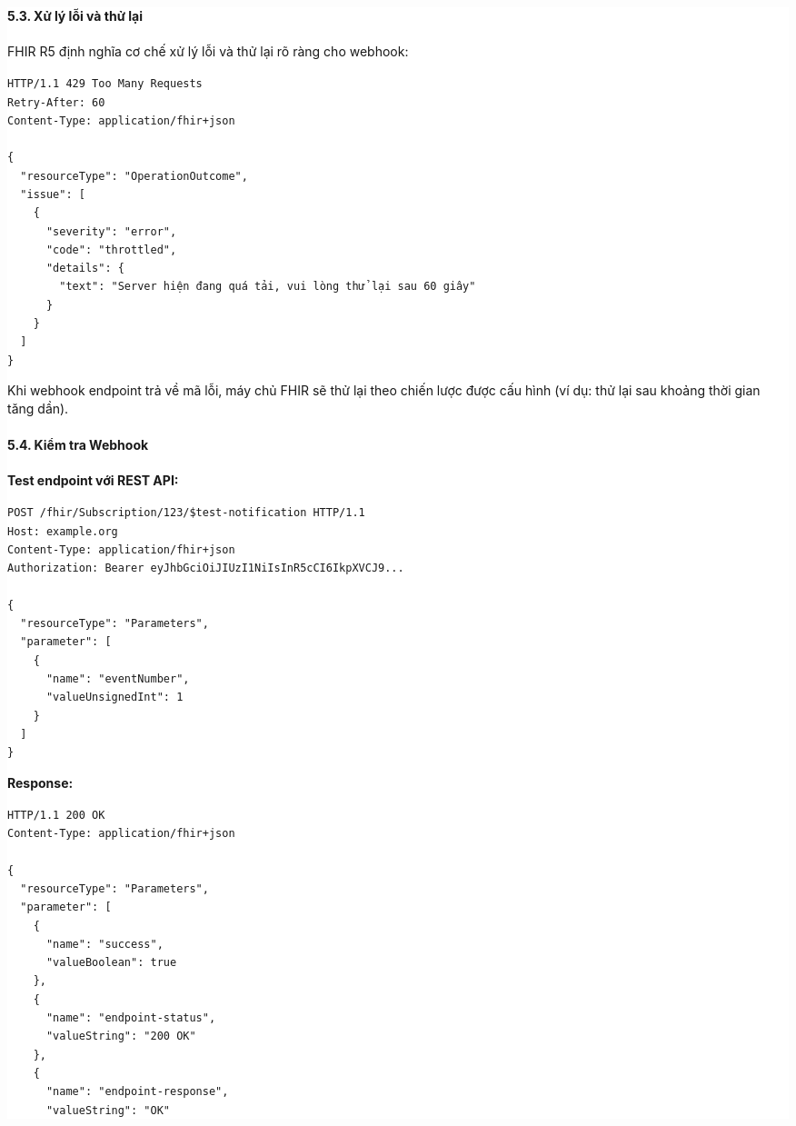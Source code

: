 #### 5.3. Xử lý lỗi và thử lại

FHIR R5 định nghĩa cơ chế xử lý lỗi và thử lại rõ ràng cho webhook:

```http
HTTP/1.1 429 Too Many Requests
Retry-After: 60
Content-Type: application/fhir+json

{
  "resourceType": "OperationOutcome",
  "issue": [
    {
      "severity": "error",
      "code": "throttled",
      "details": {
        "text": "Server hiện đang quá tải, vui lòng thử lại sau 60 giây"
      }
    }
  ]
}
```

Khi webhook endpoint trả về mã lỗi, máy chủ FHIR sẽ thử lại theo chiến lược được cấu hình (ví dụ: thử lại sau khoảng thời gian tăng dần).

#### 5.4. Kiểm tra Webhook

**Test endpoint với REST API:**

```http
POST /fhir/Subscription/123/$test-notification HTTP/1.1
Host: example.org
Content-Type: application/fhir+json
Authorization: Bearer eyJhbGciOiJIUzI1NiIsInR5cCI6IkpXVCJ9...

{
  "resourceType": "Parameters",
  "parameter": [
    {
      "name": "eventNumber",
      "valueUnsignedInt": 1
    }
  ]
}
```

**Response:**

```http
HTTP/1.1 200 OK
Content-Type: application/fhir+json

{
  "resourceType": "Parameters",
  "parameter": [
    {
      "name": "success",
      "valueBoolean": true
    },
    {
      "name": "endpoint-status",
      "valueString": "200 OK"
    },
    {
      "name": "endpoint-response",
      "valueString": "OK"
```
